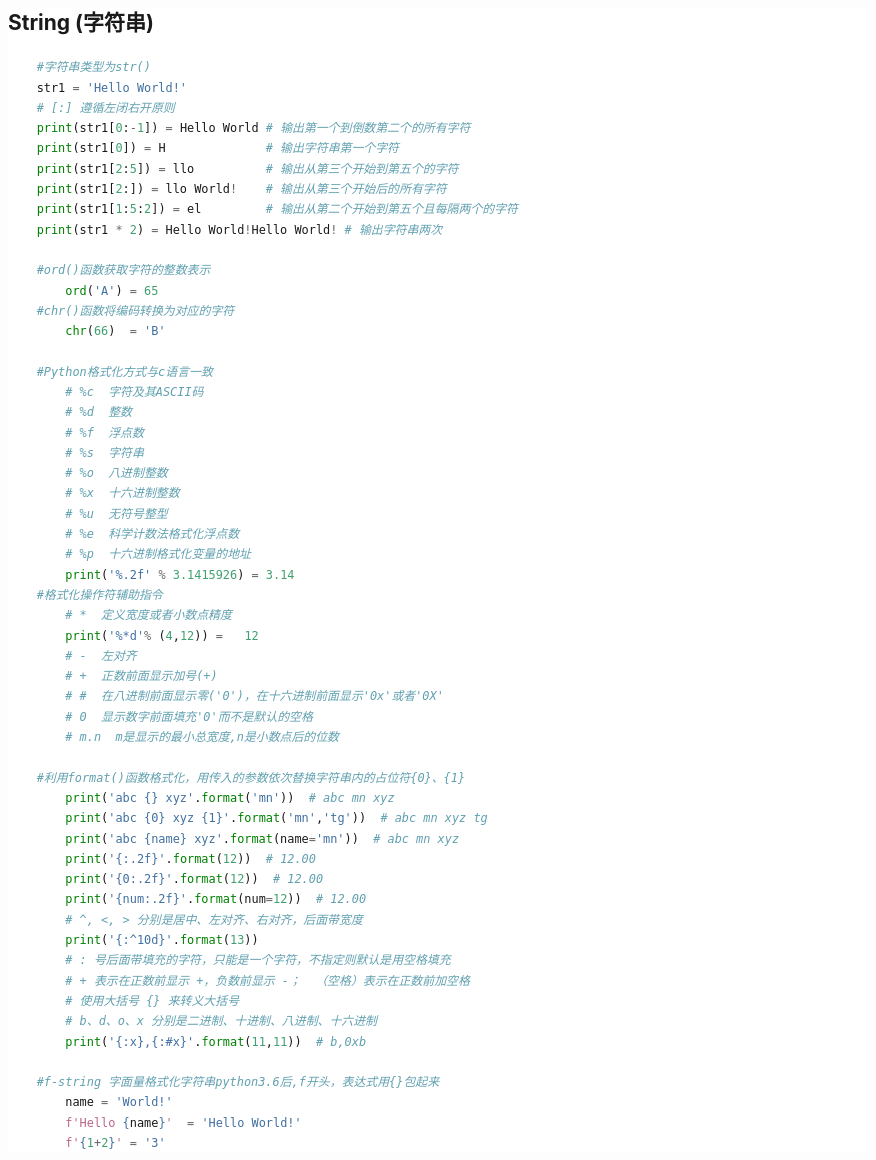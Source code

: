 ## String (字符串)

```python
	#字符串类型为str()
 	str1 = 'Hello World!'
    # [:] 遵循左闭右开原则
    print(str1[0:-1]) = Hello World # 输出第一个到倒数第二个的所有字符
	print(str1[0]) = H              # 输出字符串第一个字符
	print(str1[2:5]) = llo          # 输出从第三个开始到第五个的字符
	print(str1[2:]) = llo World!    # 输出从第三个开始后的所有字符
	print(str1[1:5:2]) = el         # 输出从第二个开始到第五个且每隔两个的字符
	print(str1 * 2) = Hello World!Hello World! # 输出字符串两次
    
	#ord()函数获取字符的整数表示
    	ord('A') = 65
    #chr()函数将编码转换为对应的字符
    	chr(66)  = 'B'
    
    #Python格式化方式与c语言一致
    	# %c  字符及其ASCII码
    	# %d  整数
        # %f  浮点数
        # %s  字符串
        # %o  八进制整数
        # %x  十六进制整数
        # %u  无符号整型
        # %e  科学计数法格式化浮点数
        # %p  十六进制格式化变量的地址
        print('%.2f' % 3.1415926) = 3.14
    #格式化操作符辅助指令
    	# *  定义宽度或者小数点精度
        print('%*d'% (4,12)) =   12
        # -  左对齐
        # +  正数前面显示加号(+)
        # #  在八进制前面显示零('0')，在十六进制前面显示'0x'或者'0X'
        # 0  显示数字前面填充'0'而不是默认的空格
        # m.n  m是显示的最小总宽度,n是小数点后的位数
        
    #利用format()函数格式化，用传入的参数依次替换字符串内的占位符{0}、{1}
    	print('abc {} xyz'.format('mn'))  # abc mn xyz
    	print('abc {0} xyz {1}'.format('mn','tg'))  # abc mn xyz tg
    	print('abc {name} xyz'.format(name='mn'))  # abc mn xyz
    	print('{:.2f}'.format(12))  # 12.00
    	print('{0:.2f}'.format(12))  # 12.00
    	print('{num:.2f}'.format(num=12))  # 12.00
        # ^, <, > 分别是居中、左对齐、右对齐，后面带宽度
        print('{:^10d}'.format(13))
        # : 号后面带填充的字符，只能是一个字符，不指定则默认是用空格填充
        # + 表示在正数前显示 +，负数前显示 -；  （空格）表示在正数前加空格
        # 使用大括号 {} 来转义大括号
        # b、d、o、x 分别是二进制、十进制、八进制、十六进制
        print('{:x},{:#x}'.format(11,11))  # b,0xb
        
    #f-string 字面量格式化字符串python3.6后,f开头，表达式用{}包起来
    	name = 'World!'
        f'Hello {name}'  = 'Hello World!'
        f'{1+2}' = '3'
```
